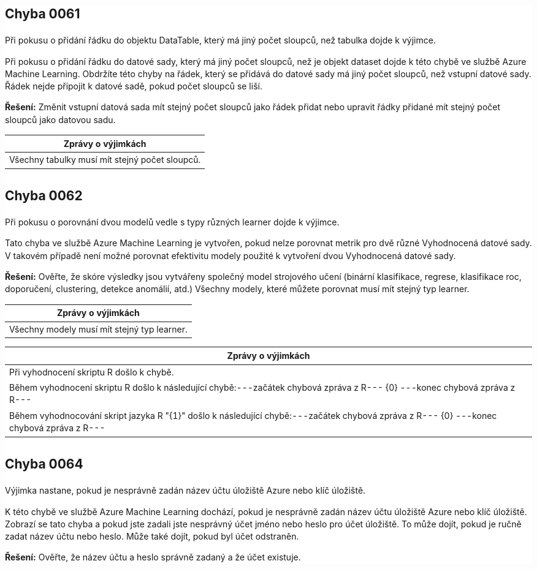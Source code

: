 
## <a name="error-0061"></a>Chyba 0061  
 Při pokusu o přidání řádku do objektu DataTable, který má jiný počet sloupců, než tabulka dojde k výjimce.  
  
 Při pokusu o přidání řádku do datové sady, který má jiný počet sloupců, než je objekt dataset dojde k této chybě ve službě Azure Machine Learning.  Obdržíte této chyby na řádek, který se přidává do datové sady má jiný počet sloupců, než vstupní datové sady.  Řádek nejde připojit k datové sadě, pokud počet sloupců se liší.  
  
**Řešení:** Změnit vstupní datová sada mít stejný počet sloupců jako řádek přidat nebo upravit řádky přidané mít stejný počet sloupců jako datovou sadu.  
  
|Zprávy o výjimkách|  
|------------------------|  
|Všechny tabulky musí mít stejný počet sloupců.|  
  

## <a name="error-0062"></a>Chyba 0062  
 Při pokusu o porovnání dvou modelů vedle s typy různých learner dojde k výjimce.  
  
 Tato chyba ve službě Azure Machine Learning je vytvořen, pokud nelze porovnat metrik pro dvě různé Vyhodnocená datové sady. V takovém případě není možné porovnat efektivitu modely použité k vytvoření dvou Vyhodnocená datové sady.  
  
**Řešení:** Ověřte, že skóre výsledky jsou vytvářeny společný model strojového učení (binární klasifikace, regrese, klasifikace roc, doporučení, clustering, detekce anomálií, atd.) Všechny modely, které můžete porovnat musí mít stejný typ learner.  
  
|Zprávy o výjimkách|  
|------------------------|  
|Všechny modely musí mít stejný typ learner.|  
  

   
|Zprávy o výjimkách|  
|------------------------|  
|Při vyhodnocení skriptu R došlo k chybě.|  
|Během vyhodnocení skriptu R došlo k následující chybě:---začátek chybová zpráva z R--- {0} ---konec chybová zpráva z R---|  
|Během vyhodnocování skript jazyka R "{1}" došlo k následující chybě:---začátek chybová zpráva z R--- {0} ---konec chybová zpráva z R---|  
  


## <a name="error-0064"></a>Chyba 0064  
 Výjimka nastane, pokud je nesprávně zadán název účtu úložiště Azure nebo klíč úložiště.  
  
 K této chybě ve službě Azure Machine Learning dochází, pokud je nesprávně zadán název účtu úložiště Azure nebo klíč úložiště. Zobrazí se tato chyba a pokud jste zadali jste nesprávný účet jméno nebo heslo pro účet úložiště. To může dojít, pokud je ručně zadat název účtu nebo heslo. Může také dojít, pokud byl účet odstraněn.  
  
**Řešení:** Ověřte, že název účtu a heslo správně zadaný a že účet existuje.  
  